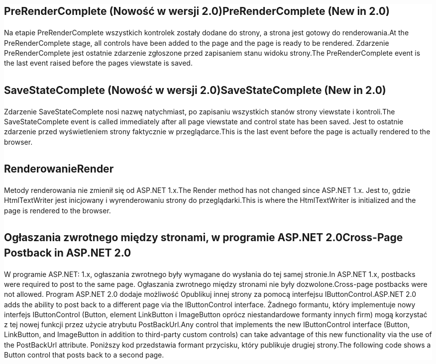 ## <a name="prerendercomplete-new-in-20"></a><span data-ttu-id="c2ad9-337">PreRenderComplete (Nowość w wersji 2.0)</span><span class="sxs-lookup"><span data-stu-id="c2ad9-337">PreRenderComplete (New in 2.0)</span></span>

<span data-ttu-id="c2ad9-338">Na etapie PreRenderComplete wszystkich kontrolek zostały dodane do strony, a strona jest gotowy do renderowania.</span><span class="sxs-lookup"><span data-stu-id="c2ad9-338">At the PreRenderComplete stage, all controls have been added to the page and the page is ready to be rendered.</span></span> <span data-ttu-id="c2ad9-339">Zdarzenie PreRenderComplete jest ostatnie zdarzenie zgłoszone przed zapisaniem stanu widoku strony.</span><span class="sxs-lookup"><span data-stu-id="c2ad9-339">The PreRenderComplete event is the last event raised before the pages viewstate is saved.</span></span>

## <a name="savestatecomplete-new-in-20"></a><span data-ttu-id="c2ad9-340">SaveStateComplete (Nowość w wersji 2.0)</span><span class="sxs-lookup"><span data-stu-id="c2ad9-340">SaveStateComplete (New in 2.0)</span></span>

<span data-ttu-id="c2ad9-341">Zdarzenie SaveStateComplete nosi nazwę natychmiast, po zapisaniu wszystkich stanów strony viewstate i kontroli.</span><span class="sxs-lookup"><span data-stu-id="c2ad9-341">The SaveStateComplete event is called immediately after all page viewstate and control state has been saved.</span></span> <span data-ttu-id="c2ad9-342">Jest to ostatnie zdarzenie przed wyświetleniem strony faktycznie w przeglądarce.</span><span class="sxs-lookup"><span data-stu-id="c2ad9-342">This is the last event before the page is actually rendered to the browser.</span></span>

## <a name="render"></a><span data-ttu-id="c2ad9-343">Renderowanie</span><span class="sxs-lookup"><span data-stu-id="c2ad9-343">Render</span></span>

<span data-ttu-id="c2ad9-344">Metody renderowania nie zmienił się od ASP.NET 1.x.</span><span class="sxs-lookup"><span data-stu-id="c2ad9-344">The Render method has not changed since ASP.NET 1.x.</span></span> <span data-ttu-id="c2ad9-345">Jest to, gdzie HtmlTextWriter jest inicjowany i wyrenderowaniu strony do przeglądarki.</span><span class="sxs-lookup"><span data-stu-id="c2ad9-345">This is where the HtmlTextWriter is initialized and the page is rendered to the browser.</span></span>

## <a name="cross-page-postback-in-aspnet-20"></a><span data-ttu-id="c2ad9-346">Ogłaszania zwrotnego między stronami, w programie ASP.NET 2.0</span><span class="sxs-lookup"><span data-stu-id="c2ad9-346">Cross-Page Postback in ASP.NET 2.0</span></span>

<span data-ttu-id="c2ad9-347">W programie ASP.NET: 1.x, ogłaszania zwrotnego były wymagane do wysłania do tej samej stronie.</span><span class="sxs-lookup"><span data-stu-id="c2ad9-347">In ASP.NET 1.x, postbacks were required to post to the same page.</span></span> <span data-ttu-id="c2ad9-348">Ogłaszania zwrotnego między stronami nie były dozwolone.</span><span class="sxs-lookup"><span data-stu-id="c2ad9-348">Cross-page postbacks were not allowed.</span></span> <span data-ttu-id="c2ad9-349">Program ASP.NET 2.0 dodaje możliwość Opublikuj innej strony za pomocą interfejsu IButtonControl.</span><span class="sxs-lookup"><span data-stu-id="c2ad9-349">ASP.NET 2.0 adds the ability to post back to a different page via the IButtonControl interface.</span></span> <span data-ttu-id="c2ad9-350">Żadnego formantu, który implementuje nowy interfejs IButtonControl (Button, element LinkButton i ImageButton oprócz niestandardowe formanty innych firm) mogą korzystać z tej nowej funkcji przez użycie atrybutu PostBackUrl.</span><span class="sxs-lookup"><span data-stu-id="c2ad9-350">Any control that implements the new IButtonControl interface (Button, LinkButton, and ImageButton in addition to third-party custom controls) can take advantage of this new functionality via the use of the PostBackUrl attribute.</span></span> <span data-ttu-id="c2ad9-351">Poniższy kod przedstawia formant przycisku, który publikuje drugiej strony.</span><span class="sxs-lookup"><span data-stu-id="c2ad9-351">The following code shows a Button control that posts back to a second page.</span></span>

